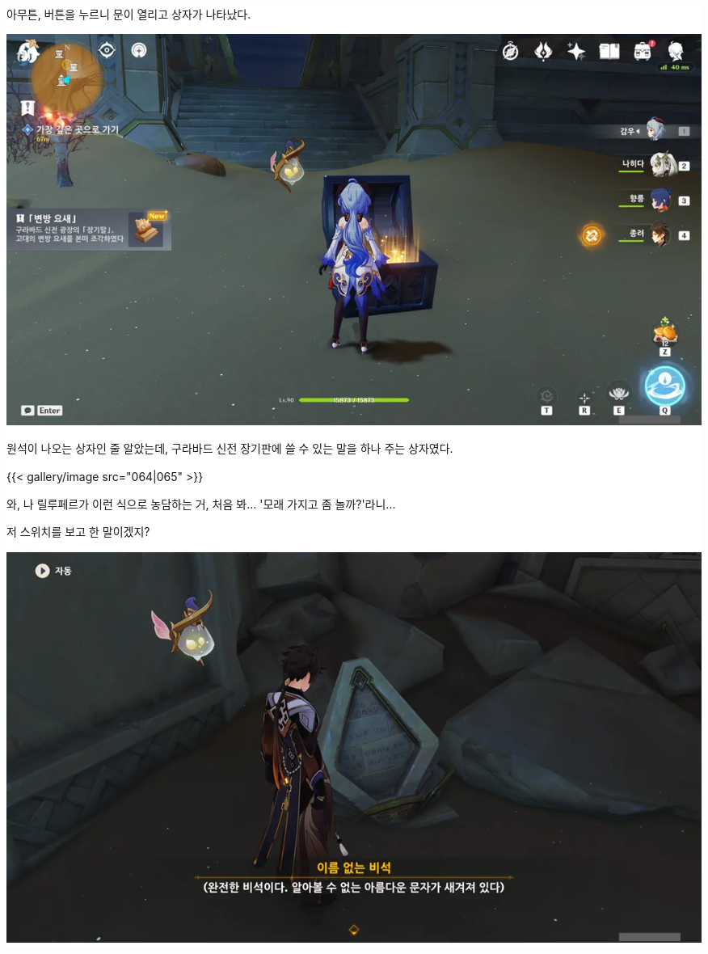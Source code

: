 아무튼, 버튼을 누르니 문이 열리고 상자가 나타났다.

![](063.webp)

원석이 나오는 상자인 줄 알았는데, 구라바드 신전 장기판에 쓸 수 있는 말을 하나 주는 상자였다.

{{< gallery/image src="064|065" >}}

와, 나 릴루페르가 이런 식으로 농담하는 거, 처음 봐... '모래 가지고 좀 놀까?'라니...

저 스위치를 보고 한 말이겠지?

![](066.webp)
